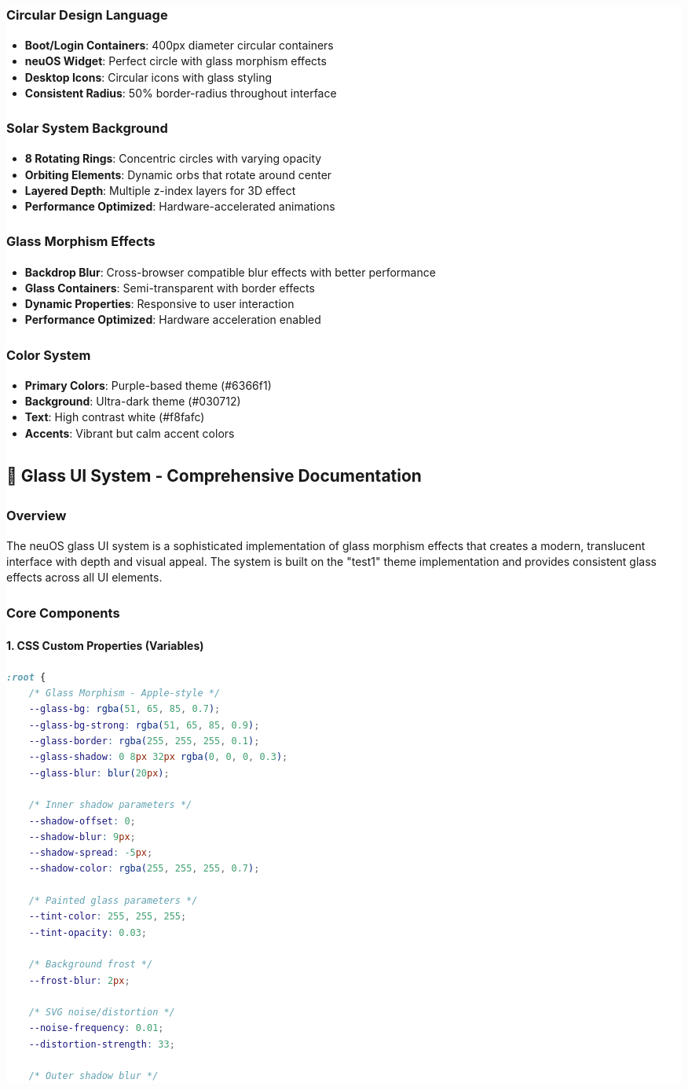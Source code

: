 ### Circular Design Language
- **Boot/Login Containers**: 400px diameter circular containers
- **neuOS Widget**: Perfect circle with glass morphism effects
- **Desktop Icons**: Circular icons with glass styling
- **Consistent Radius**: 50% border-radius throughout interface

### Solar System Background
- **8 Rotating Rings**: Concentric circles with varying opacity
- **Orbiting Elements**: Dynamic orbs that rotate around center
- **Layered Depth**: Multiple z-index layers for 3D effect
- **Performance Optimized**: Hardware-accelerated animations

### Glass Morphism Effects
- **Backdrop Blur**: Cross-browser compatible blur effects with better performance
- **Glass Containers**: Semi-transparent with border effects
- **Dynamic Properties**: Responsive to user interaction
- **Performance Optimized**: Hardware acceleration enabled

### Color System
- **Primary Colors**: Purple-based theme (#6366f1)
- **Background**: Ultra-dark theme (#030712)
- **Text**: High contrast white (#f8fafc)
- **Accents**: Vibrant but calm accent colors

## 🌟 Glass UI System - Comprehensive Documentation

### Overview
The neuOS glass UI system is a sophisticated implementation of glass morphism effects that creates a modern, translucent interface with depth and visual appeal. The system is built on the "test1" theme implementation and provides consistent glass effects across all UI elements.

### Core Components

#### 1. CSS Custom Properties (Variables)
```css
:root {
    /* Glass Morphism - Apple-style */
    --glass-bg: rgba(51, 65, 85, 0.7);
    --glass-bg-strong: rgba(51, 65, 85, 0.9);
    --glass-border: rgba(255, 255, 255, 0.1);
    --glass-shadow: 0 8px 32px rgba(0, 0, 0, 0.3);
    --glass-blur: blur(20px);
    
    /* Inner shadow parameters */
    --shadow-offset: 0;
    --shadow-blur: 9px;
    --shadow-spread: -5px;
    --shadow-color: rgba(255, 255, 255, 0.7);
    
    /* Painted glass parameters */
    --tint-color: 255, 255, 255;
    --tint-opacity: 0.03;
    
    /* Background frost */
    --frost-blur: 2px;
    
    /* SVG noise/distortion */
    --noise-frequency: 0.01;
    --distortion-strength: 33;
    
    /* Outer shadow blur */
```